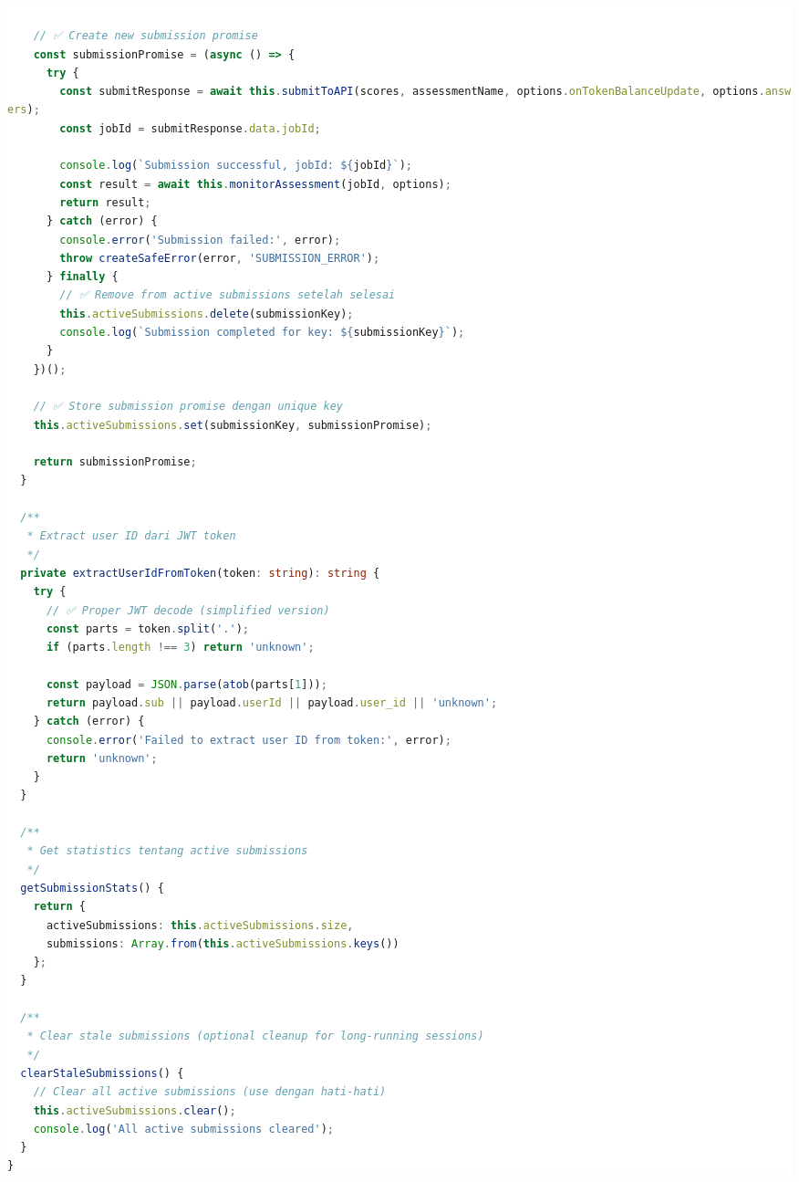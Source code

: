 ```typescript

    // ✅ Create new submission promise
    const submissionPromise = (async () => {
      try {
        const submitResponse = await this.submitToAPI(scores, assessmentName, options.onTokenBalanceUpdate, options.answers);
        const jobId = submitResponse.data.jobId;

        console.log(`Submission successful, jobId: ${jobId}`);
        const result = await this.monitorAssessment(jobId, options);
        return result;
      } catch (error) {
        console.error('Submission failed:', error);
        throw createSafeError(error, 'SUBMISSION_ERROR');
      } finally {
        // ✅ Remove from active submissions setelah selesai
        this.activeSubmissions.delete(submissionKey);
        console.log(`Submission completed for key: ${submissionKey}`);
      }
    })();

    // ✅ Store submission promise dengan unique key
    this.activeSubmissions.set(submissionKey, submissionPromise);
    
    return submissionPromise;
  }

  /**
   * Extract user ID dari JWT token
   */
  private extractUserIdFromToken(token: string): string {
    try {
      // ✅ Proper JWT decode (simplified version)
      const parts = token.split('.');
      if (parts.length !== 3) return 'unknown';
      
      const payload = JSON.parse(atob(parts[1]));
      return payload.sub || payload.userId || payload.user_id || 'unknown';
    } catch (error) {
      console.error('Failed to extract user ID from token:', error);
      return 'unknown';
    }
  }

  /**
   * Get statistics tentang active submissions
   */
  getSubmissionStats() {
    return {
      activeSubmissions: this.activeSubmissions.size,
      submissions: Array.from(this.activeSubmissions.keys())
    };
  }

  /**
   * Clear stale submissions (optional cleanup for long-running sessions)
   */
  clearStaleSubmissions() {
    // Clear all active submissions (use dengan hati-hati)
    this.activeSubmissions.clear();
    console.log('All active submissions cleared');
  }
}
```